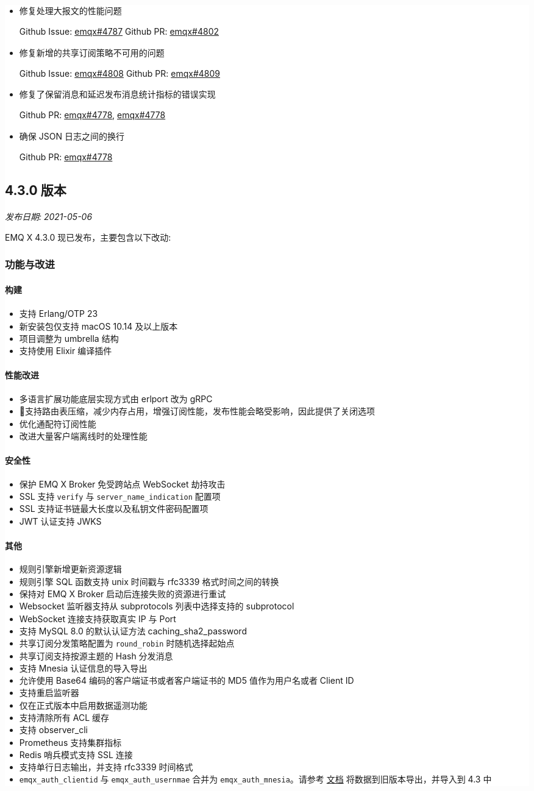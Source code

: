 - 修复处理大报文的性能问题

  Github Issue: [emqx#4787](https://github.com/emqx/emqx/issues/4787)
  Github PR: [emqx#4802](https://github.com/emqx/emqx/pull/4802)

- 修复新增的共享订阅策略不可用的问题

  Github Issue: [emqx#4808](https://github.com/emqx/emqx/issues/4808)
  Github PR: [emqx#4809](https://github.com/emqx/emqx/pull/4809)

- 修复了保留消息和延迟发布消息统计指标的错误实现

  Github PR: [emqx#4778](https://github.com/emqx/emqx/pull/4778), [emqx#4778](https://github.com/emqx/emqx/pull/4799)

- 确保 JSON 日志之间的换行

  Github PR: [emqx#4778](https://github.com/emqx/emqx/pull/4771)

## 4.3.0 版本

*发布日期: 2021-05-06*

EMQ X 4.3.0 现已发布，主要包含以下改动:

### 功能与改进

#### 构建

- 支持 Erlang/OTP 23
- 新安装包仅支持 macOS 10.14 及以上版本
- 项目调整为 umbrella 结构
- 支持使用 Elixir 编译插件

#### 性能改进

- 多语言扩展功能底层实现方式由 erlport 改为 gRPC
- 支持路由表压缩，减少内存占用，增强订阅性能，发布性能会略受影响，因此提供了关闭选项
- 优化通配符订阅性能
- 改进大量客户端离线时的处理性能

#### 安全性

- 保护 EMQ X Broker 免受跨站点 WebSocket 劫持攻击
- SSL 支持 `verify` 与 `server_name_indication` 配置项
- SSL 支持证书链最大长度以及私钥文件密码配置项
- JWT 认证支持 JWKS

#### 其他

- 规则引擎新增更新资源逻辑
- 规则引擎 SQL 函数支持 unix 时间戳与 rfc3339 格式时间之间的转换
- 保持对 EMQ X Broker 启动后连接失败的资源进行重试
- Websocket 监听器支持从 subprotocols 列表中选择支持的 subprotocol
- WebSocket 连接支持获取真实 IP 与 Port
- 支持 MySQL 8.0 的默认认证方法 caching_sha2_password
- 共享订阅分发策略配置为 `round_robin` 时随机选择起始点
- 共享订阅支持按源主题的 Hash 分发消息
- 支持 Mnesia 认证信息的导入导出
- 允许使用 Base64 编码的客户端证书或者客户端证书的 MD5 值作为用户名或者 Client ID
- 支持重启监听器
- 仅在正式版本中启用数据遥测功能
- 支持清除所有 ACL 缓存
- 支持 observer_cli
- Prometheus 支持集群指标
- Redis 哨兵模式支持 SSL 连接
- 支持单行日志输出，并支持 rfc3339 时间格式
- `emqx_auth_clientid` 与 `emqx_auth_usernmae` 合并为 `emqx_auth_mnesia`。请参考 [文档](https://docs.emqx.io/en/broker/v4.3/advanced/data-import-and-export.html) 将数据到旧版本导出，并导入到 4.3 中